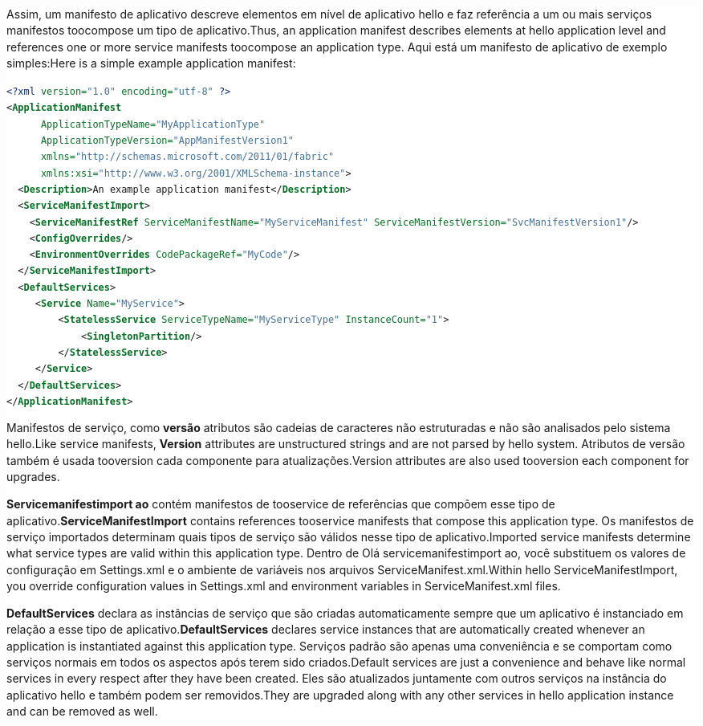 <span data-ttu-id="8b2db-172">Assim, um manifesto de aplicativo descreve elementos em nível de aplicativo hello e faz referência a um ou mais serviços manifestos toocompose um tipo de aplicativo.</span><span class="sxs-lookup"><span data-stu-id="8b2db-172">Thus, an application manifest describes elements at hello application level and references one or more service manifests toocompose an application type.</span></span> <span data-ttu-id="8b2db-173">Aqui está um manifesto de aplicativo de exemplo simples:</span><span class="sxs-lookup"><span data-stu-id="8b2db-173">Here is a simple example application manifest:</span></span>

```xml
<?xml version="1.0" encoding="utf-8" ?>
<ApplicationManifest
      ApplicationTypeName="MyApplicationType"
      ApplicationTypeVersion="AppManifestVersion1"
      xmlns="http://schemas.microsoft.com/2011/01/fabric"
      xmlns:xsi="http://www.w3.org/2001/XMLSchema-instance">
  <Description>An example application manifest</Description>
  <ServiceManifestImport>
    <ServiceManifestRef ServiceManifestName="MyServiceManifest" ServiceManifestVersion="SvcManifestVersion1"/>
    <ConfigOverrides/>
    <EnvironmentOverrides CodePackageRef="MyCode"/>
  </ServiceManifestImport>
  <DefaultServices>
     <Service Name="MyService">
         <StatelessService ServiceTypeName="MyServiceType" InstanceCount="1">
             <SingletonPartition/>
         </StatelessService>
     </Service>
  </DefaultServices>
</ApplicationManifest>
```

<span data-ttu-id="8b2db-174">Manifestos de serviço, como **versão** atributos são cadeias de caracteres não estruturadas e não são analisados pelo sistema hello.</span><span class="sxs-lookup"><span data-stu-id="8b2db-174">Like service manifests, **Version** attributes are unstructured strings and are not parsed by hello system.</span></span> <span data-ttu-id="8b2db-175">Atributos de versão também é usada tooversion cada componente para atualizações.</span><span class="sxs-lookup"><span data-stu-id="8b2db-175">Version attributes are also used tooversion each component for upgrades.</span></span>

<span data-ttu-id="8b2db-176">**Servicemanifestimport ao** contém manifestos de tooservice de referências que compõem esse tipo de aplicativo.</span><span class="sxs-lookup"><span data-stu-id="8b2db-176">**ServiceManifestImport** contains references tooservice manifests that compose this application type.</span></span> <span data-ttu-id="8b2db-177">Os manifestos de serviço importados determinam quais tipos de serviço são válidos nesse tipo de aplicativo.</span><span class="sxs-lookup"><span data-stu-id="8b2db-177">Imported service manifests determine what service types are valid within this application type.</span></span> <span data-ttu-id="8b2db-178">Dentro de Olá servicemanifestimport ao, você substituem os valores de configuração em Settings.xml e o ambiente de variáveis nos arquivos ServiceManifest.xml.</span><span class="sxs-lookup"><span data-stu-id="8b2db-178">Within hello ServiceManifestImport, you override configuration values in Settings.xml and environment variables in ServiceManifest.xml files.</span></span> 


<span data-ttu-id="8b2db-179">**DefaultServices** declara as instâncias de serviço que são criadas automaticamente sempre que um aplicativo é instanciado em relação a esse tipo de aplicativo.</span><span class="sxs-lookup"><span data-stu-id="8b2db-179">**DefaultServices** declares service instances that are automatically created whenever an application is instantiated against this application type.</span></span> <span data-ttu-id="8b2db-180">Serviços padrão são apenas uma conveniência e se comportam como serviços normais em todos os aspectos após terem sido criados.</span><span class="sxs-lookup"><span data-stu-id="8b2db-180">Default services are just a convenience and behave like normal services in every respect after they have been created.</span></span> <span data-ttu-id="8b2db-181">Eles são atualizados juntamente com outros serviços na instância do aplicativo hello e também podem ser removidos.</span><span class="sxs-lookup"><span data-stu-id="8b2db-181">They are upgraded along with any other services in hello application instance and can be removed as well.</span></span>
